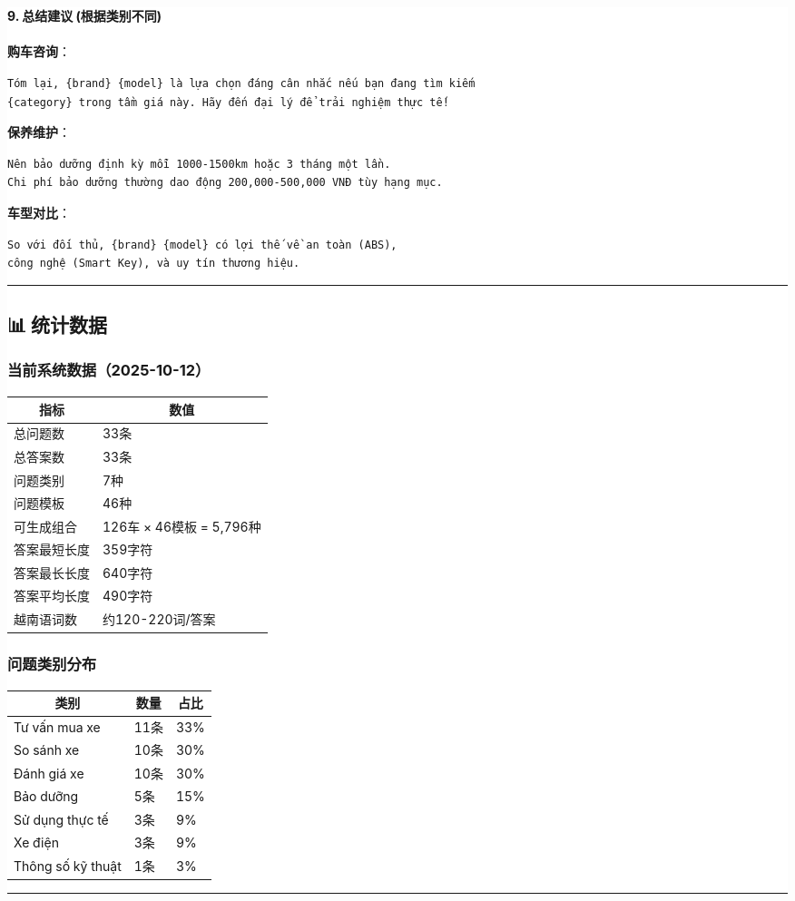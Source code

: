#### 9. **总结建议** (根据类别不同)

**购车咨询**：
```
Tóm lại, {brand} {model} là lựa chọn đáng cân nhắc nếu bạn đang tìm kiếm 
{category} trong tầm giá này. Hãy đến đại lý để trải nghiệm thực tế!
```

**保养维护**：
```
Nên bảo dưỡng định kỳ mỗi 1000-1500km hoặc 3 tháng một lần. 
Chi phí bảo dưỡng thường dao động 200,000-500,000 VNĐ tùy hạng mục.
```

**车型对比**：
```
So với đối thủ, {brand} {model} có lợi thế về an toàn (ABS), 
công nghệ (Smart Key), và uy tín thương hiệu.
```

---

## 📊 统计数据

### 当前系统数据（2025-10-12）

| 指标 | 数值 |
|------|------|
| 总问题数 | 33条 |
| 总答案数 | 33条 |
| 问题类别 | 7种 |
| 问题模板 | 46种 |
| 可生成组合 | 126车 × 46模板 = 5,796种 |
| 答案最短长度 | 359字符 |
| 答案最长长度 | 640字符 |
| 答案平均长度 | 490字符 |
| 越南语词数 | 约120-220词/答案 |

### 问题类别分布

| 类别 | 数量 | 占比 |
|------|------|------|
| Tư vấn mua xe | 11条 | 33% |
| So sánh xe | 10条 | 30% |
| Đánh giá xe | 10条 | 30% |
| Bảo dưỡng | 5条 | 15% |
| Sử dụng thực tế | 3条 | 9% |
| Xe điện | 3条 | 9% |
| Thông số kỹ thuật | 1条 | 3% |

---